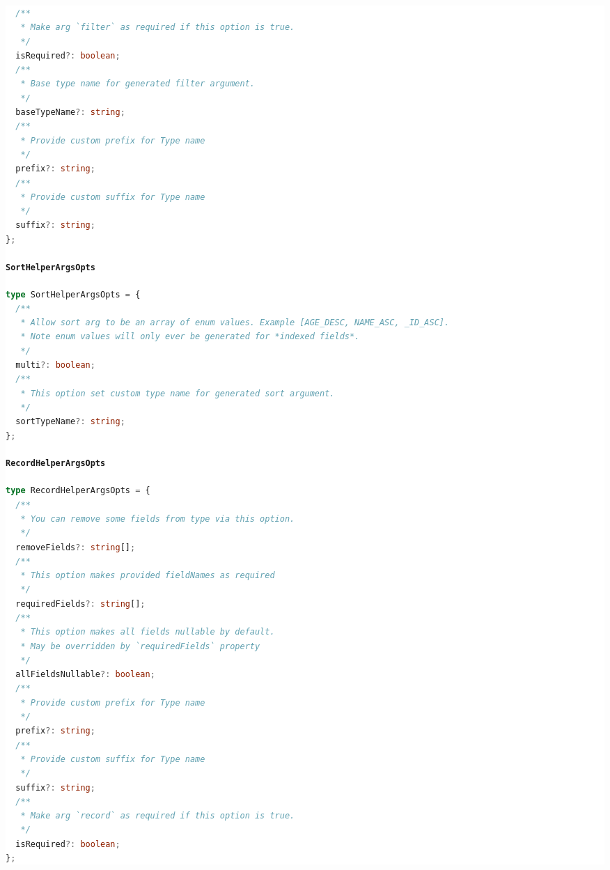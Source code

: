 ```ts
  /**
   * Make arg `filter` as required if this option is true.
   */
  isRequired?: boolean;
  /**
   * Base type name for generated filter argument.
   */
  baseTypeName?: string;
  /**
   * Provide custom prefix for Type name
   */
  prefix?: string;
  /**
   * Provide custom suffix for Type name
   */
  suffix?: string;
};
```

#### `SortHelperArgsOpts`

```ts
type SortHelperArgsOpts = {
  /**
   * Allow sort arg to be an array of enum values. Example [AGE_DESC, NAME_ASC, _ID_ASC].
   * Note enum values will only ever be generated for *indexed fields*.
   */
  multi?: boolean;
  /**
   * This option set custom type name for generated sort argument.
   */
  sortTypeName?: string;
};
```

#### `RecordHelperArgsOpts`

```ts
type RecordHelperArgsOpts = {
  /**
   * You can remove some fields from type via this option.
   */
  removeFields?: string[];
  /**
   * This option makes provided fieldNames as required
   */
  requiredFields?: string[];
  /**
   * This option makes all fields nullable by default.
   * May be overridden by `requiredFields` property
   */
  allFieldsNullable?: boolean;
  /**
   * Provide custom prefix for Type name
   */
  prefix?: string;
  /**
   * Provide custom suffix for Type name
   */
  suffix?: string;
  /**
   * Make arg `record` as required if this option is true.
   */
  isRequired?: boolean;
};
```